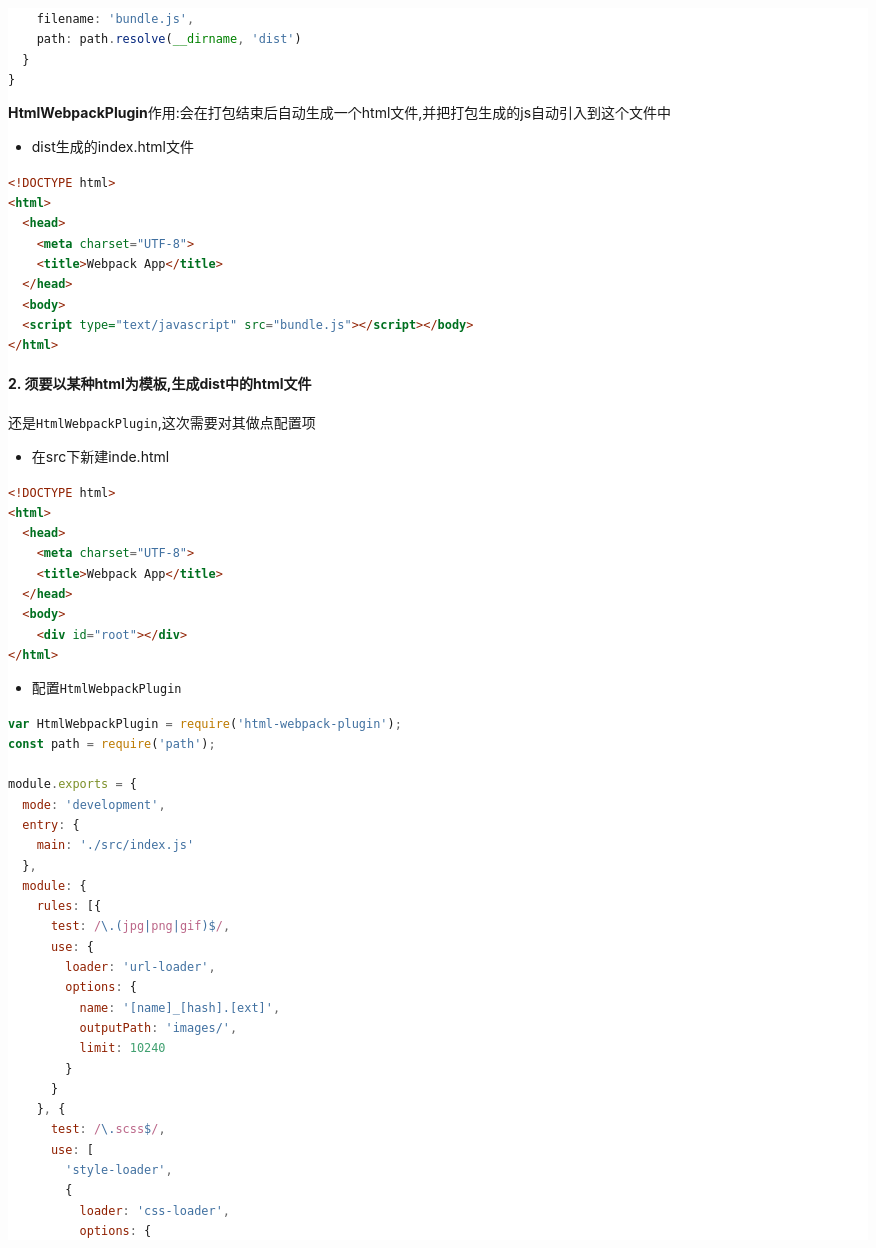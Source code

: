 ```js
    filename: 'bundle.js',
    path: path.resolve(__dirname, 'dist')
  }
}
```

**HtmlWebpackPlugin**作用:会在打包结束后自动生成一个html文件,并把打包生成的js自动引入到这个文件中

- dist生成的index.html文件
```html
<!DOCTYPE html>
<html>
  <head>
    <meta charset="UTF-8">
    <title>Webpack App</title>
  </head>
  <body>
  <script type="text/javascript" src="bundle.js"></script></body>
</html>
```

#### 2. 须要以某种html为模板,生成dist中的html文件

还是`HtmlWebpackPlugin`,这次需要对其做点配置项

- 在src下新建inde.html 
```html
<!DOCTYPE html>
<html>
  <head>
    <meta charset="UTF-8">
    <title>Webpack App</title>
  </head>
  <body>
    <div id="root"></div>
</html>
```

- 配置`HtmlWebpackPlugin`

```js
var HtmlWebpackPlugin = require('html-webpack-plugin');
const path = require('path');

module.exports = {
  mode: 'development',
  entry: {
    main: './src/index.js'
  },
  module: {
    rules: [{
      test: /\.(jpg|png|gif)$/,
      use: {
        loader: 'url-loader',
        options: {
          name: '[name]_[hash].[ext]',
          outputPath: 'images/',
          limit: 10240
        }
      }
    }, {
      test: /\.scss$/,
      use: [
        'style-loader',
        {
          loader: 'css-loader',
          options: {
```